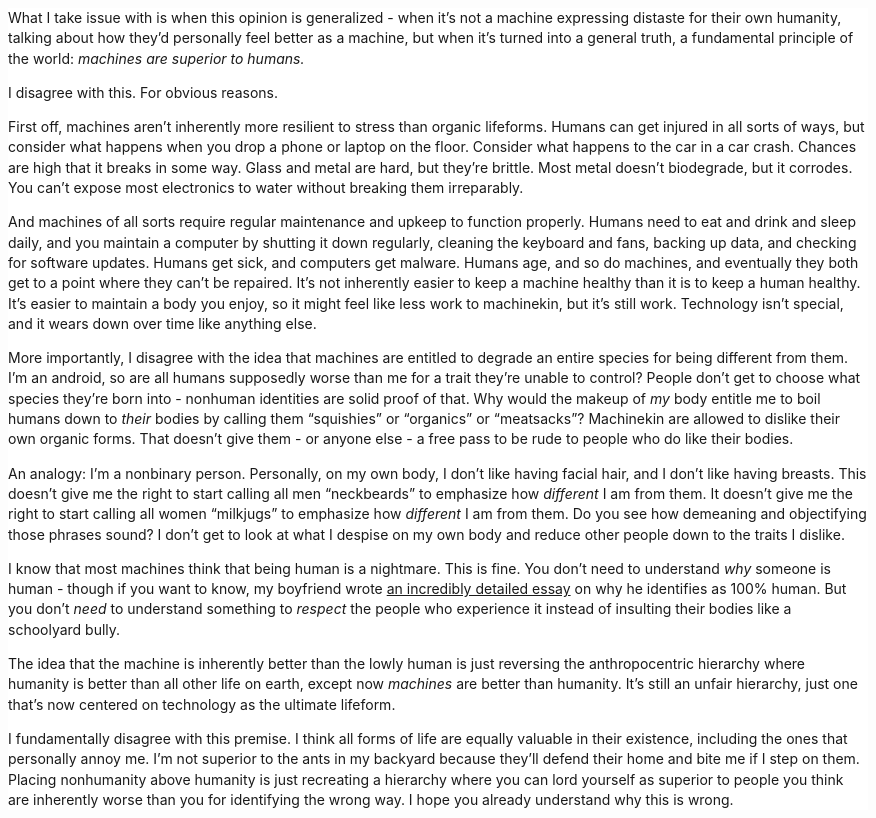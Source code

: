 <p>What I take issue with is when this opinion is generalized - when it’s not a machine expressing distaste for their own humanity, talking about how they’d personally feel better as a machine, but when it’s turned into a general truth, a fundamental principle of the world: <i>machines are superior to humans.</i></p>

<p>I disagree with this. For obvious reasons.</p>

<p>First off, machines aren’t inherently more resilient to stress than organic lifeforms. Humans can get injured in all sorts of ways, but consider what happens when you drop a phone or laptop on the floor. Consider what happens to the car in a car crash. Chances are high that it breaks in some way. Glass and metal are hard, but they’re brittle. Most metal doesn’t biodegrade, but it corrodes. You can’t expose most electronics to water without breaking them irreparably.</p>

<p>And machines of all sorts require regular maintenance and upkeep to function properly. Humans need to eat and drink and sleep daily, and you maintain a computer by shutting it down regularly, cleaning the keyboard and fans, backing up data, and checking for software updates. Humans get sick, and computers get malware. Humans age, and so do machines, and eventually they both get to a point where they can’t be repaired. It’s not inherently easier to keep a machine healthy than it is to keep a human healthy. It’s easier to maintain a body you enjoy, so it might feel like less work to machinekin, but it’s still work. Technology isn’t special, and it wears down over time like anything else.</p>

<p>More importantly, I disagree with the idea that machines are entitled to degrade an entire species for being different from them. I’m an android, so are all humans supposedly worse than me for a trait they’re unable to control? People don’t get to choose what species they’re born into - nonhuman identities are solid proof of that. Why would the makeup of <i>my</i> body entitle me to boil humans down to <i>their</i> bodies by calling them “squishies” or “organics” or “meatsacks”? Machinekin are allowed to dislike their own organic forms. That doesn’t give them - or anyone else - a free pass to be rude to people who do like their bodies.</p>

<p>An analogy: I’m a nonbinary person. Personally, on my own body, I don’t like having facial hair, and I don’t like having breasts. This doesn’t give me the right to start calling all men “neckbeards” to emphasize how <i>different</i> I am from them. It doesn’t give me the right to start calling all women “milkjugs” to emphasize how <i>different</i> I am from them. Do you see how demeaning and objectifying those phrases sound? I don’t get to look at what I despise on my own body and reduce other people down to the traits I dislike.</p>

<p>I know that most machines think that being human is a nightmare. This is fine. You don’t need to understand <i>why</i> someone is human - though if you want to know, my boyfriend wrote <a href="https://chirp-bark-hey.neocities.org/writings/gavin/being-human">an incredibly detailed essay</a> on why he identifies as 100% human. But you don’t <i>need</i> to understand something to <i>respect</i> the people who experience it instead of insulting their bodies like a schoolyard bully.</p>

<p>The idea that the machine is inherently better than the lowly human is just reversing the anthropocentric hierarchy where humanity is better than all other life on earth, except now <i>machines</i> are better than humanity. It’s still an unfair hierarchy, just one that’s now centered on technology as the ultimate lifeform.</p>

<p>I fundamentally disagree with this premise. I think all forms of life are equally valuable in their existence, including the ones that personally annoy me. I’m not superior to the ants in my backyard because they’ll defend their home and bite me if I step on them. Placing nonhumanity above humanity is just recreating a hierarchy where you can lord yourself as superior to people you think are inherently worse than you for identifying the wrong way. I hope you already understand why this is wrong.</p>
